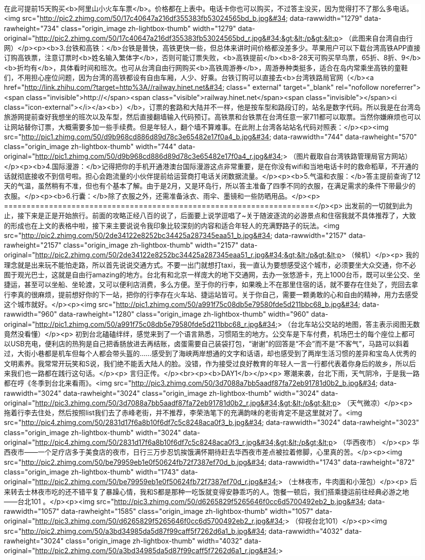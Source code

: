 在此可提前15天购买&lt;b&gt;阿里山小火车车票&lt;/b&gt;。价格都在上表中。电话卡你也可以购买，不过答主没买，因为觉得打不了那么多电话。&lt;img src=&#34;http://pic2.zhimg.com/50/17c40647a216df355383fb53024565bd_b.jpg&#34; data-rawwidth=&#34;1279&#34; data-rawheight=&#34;734&#34; class=&#34;origin_image zh-lightbox-thumb&#34; width=&#34;1279&#34; data-original=&#34;http://pic2.zhimg.com/50/17c40647a216df355383fb53024565bd_r.jpg&#34;&gt;&lt;/p&gt;&lt;p&gt;                                                 （此图来自台湾自由行网）&lt;/p&gt;&lt;p&gt;&lt;b&gt;3.台铁和高铁：&lt;/b&gt;台铁是普快，高铁更快一些，但总体来讲时间价格都没差多少。苹果用户可以下载台湾高铁APP直接订购高铁票，注意订票时&lt;b&gt;姓名输入繁体字&lt;/b&gt;，否则可能订票失败，&lt;b&gt;高铁提前&lt;/b&gt;&lt;b&gt;8-28天可购买早鸟票，65折、8折、9&lt;/b&gt;&lt;b&gt;折均有&lt;/b&gt;，具体看时间和班次。也可从台湾自由行网购买&lt;b&gt;高铁周游券&lt;/b&gt;，周游券种类挺多，适合在岛内常乘坐高铁的童鞋们，不用担心座位问题，因为台湾的高铁都设有自由车厢，人少、好乘。台铁订购可以直接去&lt;b&gt;台湾铁路局官网（&lt;/b&gt;&lt;a href=&#34;http://link.zhihu.com/?target=http%3A//railway.hinet.net&#34; class=&#34; external&#34; target=&#34;_blank&#34; rel=&#34;nofollow noreferrer&#34;&gt;&lt;span class=&#34;invisible&#34;&gt;http://&lt;/span&gt;&lt;span class=&#34;visible&#34;&gt;railway.hinet.net&lt;/span&gt;&lt;span class=&#34;invisible&#34;&gt;&lt;/span&gt;&lt;i class=&#34;icon-external&#34;&gt;&lt;/i&gt;&lt;/a&gt;&lt;b&gt;）&lt;/b&gt;，订票的套路和大陆并不一样，他是按车型和路段订的，站名是数字代码。所以我是在台湾岛旅游网提前查好我想坐的班次以及车型，然后直接翻墙输入代码预订。高铁票和台铁票在台湾任意一家711都可以取票。当然你嫌麻烦也可以让网站替你订票，大概需要多加一些手续费。但是年轻人，翻个墙不算难事。在此附上台湾各站站名代码对照表：&lt;/p&gt;&lt;p&gt;&lt;img src=&#34;http://pic1.zhimg.com/50/d9b968cd886d89d78c3e65482e17f0a4_b.jpg&#34; data-rawwidth=&#34;744&#34; data-rawheight=&#34;570&#34; class=&#34;origin_image zh-lightbox-thumb&#34; width=&#34;744&#34; data-original=&#34;http://pic1.zhimg.com/50/d9b968cd886d89d78c3e65482e17f0a4_r.jpg&#34;&gt;                                     （图片截取自台湾铁路管理局官方网站）&lt;/p&gt;&lt;p&gt;&lt;b&gt;4.国际漫游：&lt;/b&gt;记得把你的手机开通港澳台国际漫游这点非常重要，是在你没有wifi和当地电话卡时的救命稻草，不开通的话就彻底接收不到信号啦。担心会跑流量的小伙伴提前给运营商打电话关闭数据流量。&lt;/p&gt;&lt;p&gt;&lt;b&gt;5.气温和衣服：&lt;/b&gt;答主提前查询了12天的气温，虽然稍有不准，但也有个基本了解。由于是2月，又是环岛行，所以答主准备了四季不同的衣服，在满足需求的条件下带最少的衣服。&lt;/p&gt;&lt;p&gt;&lt;b&gt;6.行囊：&lt;/b&gt;除了衣服之外，还需准备泳衣、雨伞、墨镜和一些防晒用品。&lt;/p&gt;&lt;p&gt; =====================================================================&lt;/p&gt;&lt;p&gt;       出发前的一切就到此为止，接下来是正是开始旅行。前面的攻略正经八百的说了，后面要上说学逗唱了~关于随波逐流的必游景点和住宿我就不具体推荐了，大致的形成也在上文的表格中啦，接下来主要说说令我印象比较深刻的内容和适合年轻人的充满野路子的玩法。&lt;img src=&#34;http://pic2.zhimg.com/50/2de34122e8252bc34425a287345eaa51_b.jpg&#34; data-rawwidth=&#34;2157&#34; data-rawheight=&#34;2157&#34; class=&#34;origin_image zh-lightbox-thumb&#34; width=&#34;2157&#34; data-original=&#34;http://pic2.zhimg.com/50/2de34122e8252bc34425a287345eaa51_r.jpg&#34;&gt;&lt;/p&gt;&lt;p&gt;                                                           （候机）&lt;/p&gt;&lt;p&gt;      我的理念就是出来玩不能怕走路，所以首先说说交通方式。不要一出门就想打taxi，我一直认为要想感受这个城市，必须要坐大众交通，你不必囿于观光巴士，这就是自由行amazing的地方。台北有和北京一样庞大的地下交通网，去办一张悠游卡，充上1000台币，既可以坐公交、坐捷运，甚至可以坐船、坐轮渡，又可以便利店消费，多么方便。至于你的行李，如果晚上不在那里住宿的话，就不要存在住处了，兜回去拿行李真的很麻烦，提前想好你的下一站，把你的行李存在火车站、捷运站皆可。关于你自己，需要一颗勇敢的心和自由的精神，用力去感受这个城市就好。&lt;/p&gt;&lt;p&gt;&lt;img src=&#34;http://pic1.zhimg.com/50/a991f75c08db5e79580fde5d211bbc68_b.jpg&#34; data-rawwidth=&#34;960&#34; data-rawheight=&#34;1280&#34; class=&#34;origin_image zh-lightbox-thumb&#34; width=&#34;960&#34; data-original=&#34;http://pic1.zhimg.com/50/a991f75c08db5e79580fde5d211bbc68_r.jpg&#34;&gt;                        （台北车站公交站的地图，答主表示阅图无数竟然没看懂）&lt;/p&gt;&lt;p&gt;       初到台北磕磕绊绊，感觉来到了一个语言熟悉，习惯陌生的地方。公交车是下车付费，机场巴士的每个座位上都可以USB充电，便利店的热狗是自己把香肠放进去再结账，卤蛋需要自己装袋打包，“谢谢”的回答是“不会”而不是“不客气”，马路可以斜着过，大街小巷都是机车但每个人都会带头盔的……感受到了海峡两岸想通的文字和话语，却也感受到了两岸生活习惯的差异和宝岛人优秀的文明素养。我常常开玩笑和S说，我们绝不能丢大陆人的脸。没错，作为接受过良好教育的年轻人一言一行都代表着你身后的故乡，所以后来我们也一路都在践行这句话。&lt;/p&gt;&lt;p&gt;      言归正传。&lt;/p&gt;&lt;br&gt;&lt;p&gt;&lt;b&gt;DAY1&lt;/b&gt;&lt;/p&gt;&lt;p&gt;        寒潮来袭，台北下雨，天气阴冷，于是我一路都在哼《冬季到台北来看雨》。&lt;img src=&#34;http://pic3.zhimg.com/50/3d7088a7bb5aadf87fa72eb91781d0b2_b.jpg&#34; data-rawwidth=&#34;3024&#34; data-rawheight=&#34;3024&#34; class=&#34;origin_image zh-lightbox-thumb&#34; width=&#34;3024&#34; data-original=&#34;http://pic3.zhimg.com/50/3d7088a7bb5aadf87fa72eb91781d0b2_r.jpg&#34;&gt;&lt;/p&gt;&lt;p&gt;                                                           （天气微凉）&lt;/p&gt;&lt;p&gt;      拖着行李去住处，然后按照list我们去了赤峰老街，并不推荐，李荣浩笔下的充满韵味的老街肯定不是这里就对了。&lt;img src=&#34;http://pic4.zhimg.com/50/2831d17f6a8b10f6df7c5c8248aca0f3_b.jpg&#34; data-rawwidth=&#34;3024&#34; data-rawheight=&#34;3023&#34; class=&#34;origin_image zh-lightbox-thumb&#34; width=&#34;3024&#34; data-original=&#34;http://pic4.zhimg.com/50/2831d17f6a8b10f6df7c5c8248aca0f3_r.jpg&#34;&gt;&lt;/p&gt;&lt;p&gt;                                                            （华西夜市） &lt;/p&gt;&lt;p&gt;      华西夜市——一个足疗店多于美食店的夜市，日行三万步忍饥挨饿满怀期待赶去华西夜市差点被拉着修脚，心里真的苦。&lt;/p&gt;&lt;p&gt;&lt;img src=&#34;http://pic2.zhimg.com/50/be79959eb1e0f50624fb72f7387ef70d_b.jpg&#34; data-rawwidth=&#34;1743&#34; data-rawheight=&#34;872&#34; class=&#34;origin_image zh-lightbox-thumb&#34; width=&#34;1743&#34; data-original=&#34;http://pic2.zhimg.com/50/be79959eb1e0f50624fb72f7387ef70d_r.jpg&#34;&gt;                                          （士林夜市，牛肉面和小笼包）&lt;/p&gt;&lt;p&gt;      后来转去士林夜市吃的还不错平复了暴躁心情，我和S都是那种一吃饭就变得安静乖巧的人。饱餐一顿后，我们搭乘捷运前往经典必游之地——台北101 。&lt;/p&gt;&lt;p&gt;&lt;img src=&#34;http://pic3.zhimg.com/50/d6265829f5265646f0cc6d5700492eb2_b.jpg&#34; data-rawwidth=&#34;1057&#34; data-rawheight=&#34;1585&#34; class=&#34;origin_image zh-lightbox-thumb&#34; width=&#34;1057&#34; data-original=&#34;http://pic3.zhimg.com/50/d6265829f5265646f0cc6d5700492eb2_r.jpg&#34;&gt;                                                          （仰视台北101）&lt;/p&gt;&lt;p&gt;&lt;img src=&#34;http://pic2.zhimg.com/50/a3bd34985da5d87f99caff5f7262d6a1_b.jpg&#34; data-rawwidth=&#34;4032&#34; data-rawheight=&#34;3024&#34; class=&#34;origin_image zh-lightbox-thumb&#34; width=&#34;4032&#34; data-original=&#34;http://pic2.zhimg.com/50/a3bd34985da5d87f99caff5f7262d6a1_r.jpg&#34;&gt;